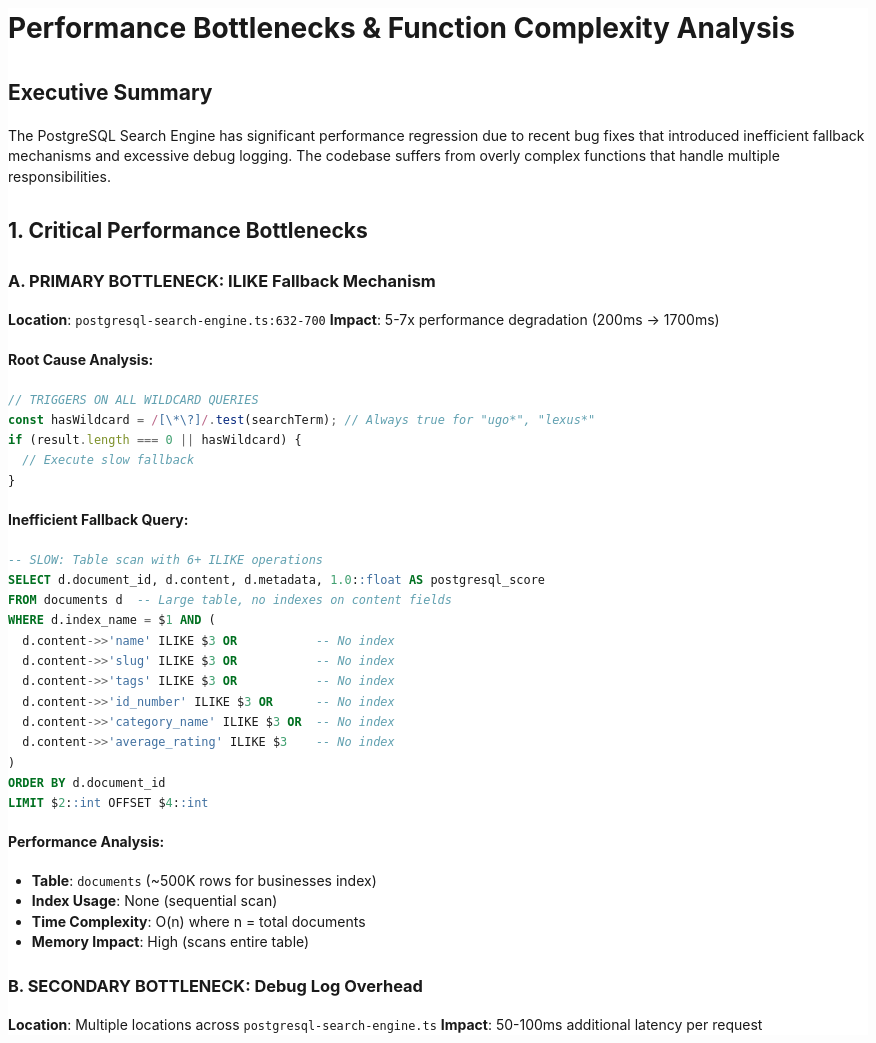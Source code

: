 # Performance Bottlenecks & Function Complexity Analysis

## Executive Summary
The PostgreSQL Search Engine has significant performance regression due to recent bug fixes that introduced inefficient fallback mechanisms and excessive debug logging. The codebase suffers from overly complex functions that handle multiple responsibilities.

## 1. Critical Performance Bottlenecks

### A. PRIMARY BOTTLENECK: ILIKE Fallback Mechanism
**Location**: `postgresql-search-engine.ts:632-700`
**Impact**: 5-7x performance degradation (200ms → 1700ms)

#### Root Cause Analysis:
```typescript
// TRIGGERS ON ALL WILDCARD QUERIES
const hasWildcard = /[\*\?]/.test(searchTerm); // Always true for "ugo*", "lexus*"
if (result.length === 0 || hasWildcard) {
  // Execute slow fallback
}
```

#### Inefficient Fallback Query:
```sql
-- SLOW: Table scan with 6+ ILIKE operations
SELECT d.document_id, d.content, d.metadata, 1.0::float AS postgresql_score
FROM documents d  -- Large table, no indexes on content fields
WHERE d.index_name = $1 AND (
  d.content->>'name' ILIKE $3 OR           -- No index
  d.content->>'slug' ILIKE $3 OR           -- No index  
  d.content->>'tags' ILIKE $3 OR           -- No index
  d.content->>'id_number' ILIKE $3 OR      -- No index
  d.content->>'category_name' ILIKE $3 OR  -- No index
  d.content->>'average_rating' ILIKE $3    -- No index
)
ORDER BY d.document_id
LIMIT $2::int OFFSET $4::int
```

#### Performance Analysis:
- **Table**: `documents` (~500K rows for businesses index)
- **Index Usage**: None (sequential scan)
- **Time Complexity**: O(n) where n = total documents
- **Memory Impact**: High (scans entire table)

### B. SECONDARY BOTTLENECK: Debug Log Overhead
**Location**: Multiple locations across `postgresql-search-engine.ts`
**Impact**: 50-100ms additional latency per request
